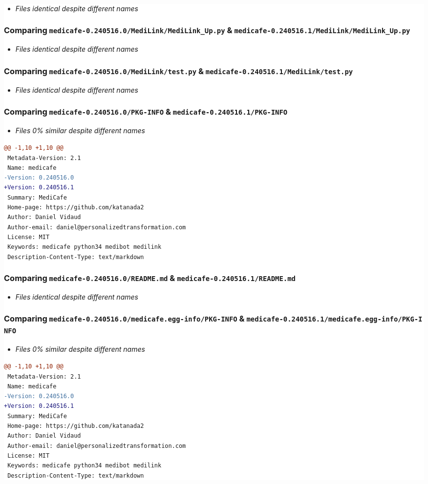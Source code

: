  * *Files identical despite different names*

### Comparing `medicafe-0.240516.0/MediLink/MediLink_Up.py` & `medicafe-0.240516.1/MediLink/MediLink_Up.py`

 * *Files identical despite different names*

### Comparing `medicafe-0.240516.0/MediLink/test.py` & `medicafe-0.240516.1/MediLink/test.py`

 * *Files identical despite different names*

### Comparing `medicafe-0.240516.0/PKG-INFO` & `medicafe-0.240516.1/PKG-INFO`

 * *Files 0% similar despite different names*

```diff
@@ -1,10 +1,10 @@
 Metadata-Version: 2.1
 Name: medicafe
-Version: 0.240516.0
+Version: 0.240516.1
 Summary: MediCafe
 Home-page: https://github.com/katanada2
 Author: Daniel Vidaud
 Author-email: daniel@personalizedtransformation.com
 License: MIT
 Keywords: medicafe python34 medibot medilink
 Description-Content-Type: text/markdown
```

### Comparing `medicafe-0.240516.0/README.md` & `medicafe-0.240516.1/README.md`

 * *Files identical despite different names*

### Comparing `medicafe-0.240516.0/medicafe.egg-info/PKG-INFO` & `medicafe-0.240516.1/medicafe.egg-info/PKG-INFO`

 * *Files 0% similar despite different names*

```diff
@@ -1,10 +1,10 @@
 Metadata-Version: 2.1
 Name: medicafe
-Version: 0.240516.0
+Version: 0.240516.1
 Summary: MediCafe
 Home-page: https://github.com/katanada2
 Author: Daniel Vidaud
 Author-email: daniel@personalizedtransformation.com
 License: MIT
 Keywords: medicafe python34 medibot medilink
 Description-Content-Type: text/markdown
```
